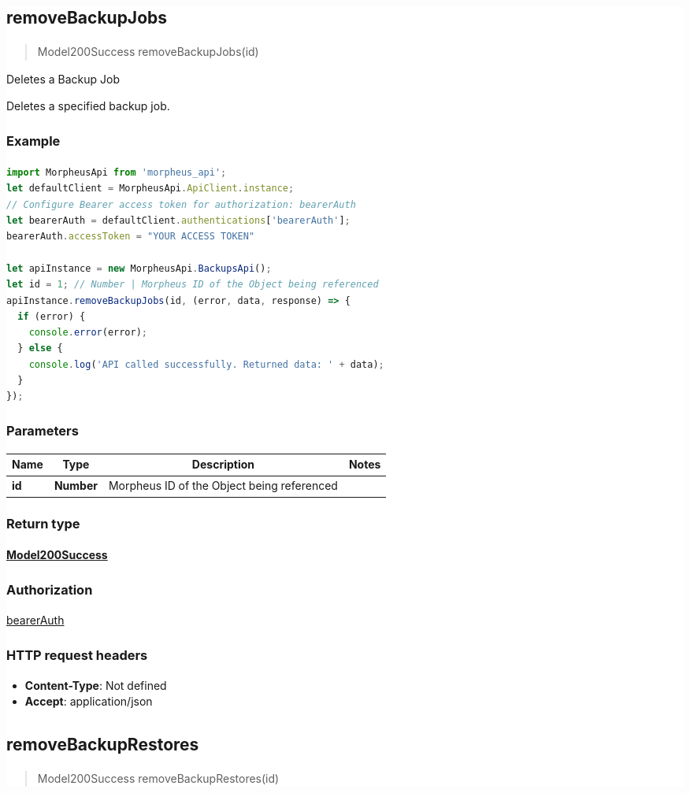 
## removeBackupJobs

> Model200Success removeBackupJobs(id)

Deletes a Backup Job

Deletes a specified backup job. 

### Example

```javascript
import MorpheusApi from 'morpheus_api';
let defaultClient = MorpheusApi.ApiClient.instance;
// Configure Bearer access token for authorization: bearerAuth
let bearerAuth = defaultClient.authentications['bearerAuth'];
bearerAuth.accessToken = "YOUR ACCESS TOKEN"

let apiInstance = new MorpheusApi.BackupsApi();
let id = 1; // Number | Morpheus ID of the Object being referenced
apiInstance.removeBackupJobs(id, (error, data, response) => {
  if (error) {
    console.error(error);
  } else {
    console.log('API called successfully. Returned data: ' + data);
  }
});
```

### Parameters


Name | Type | Description  | Notes
------------- | ------------- | ------------- | -------------
 **id** | **Number**| Morpheus ID of the Object being referenced | 

### Return type

[**Model200Success**](Model200Success.md)

### Authorization

[bearerAuth](../README.md#bearerAuth)

### HTTP request headers

- **Content-Type**: Not defined
- **Accept**: application/json


## removeBackupRestores

> Model200Success removeBackupRestores(id)

